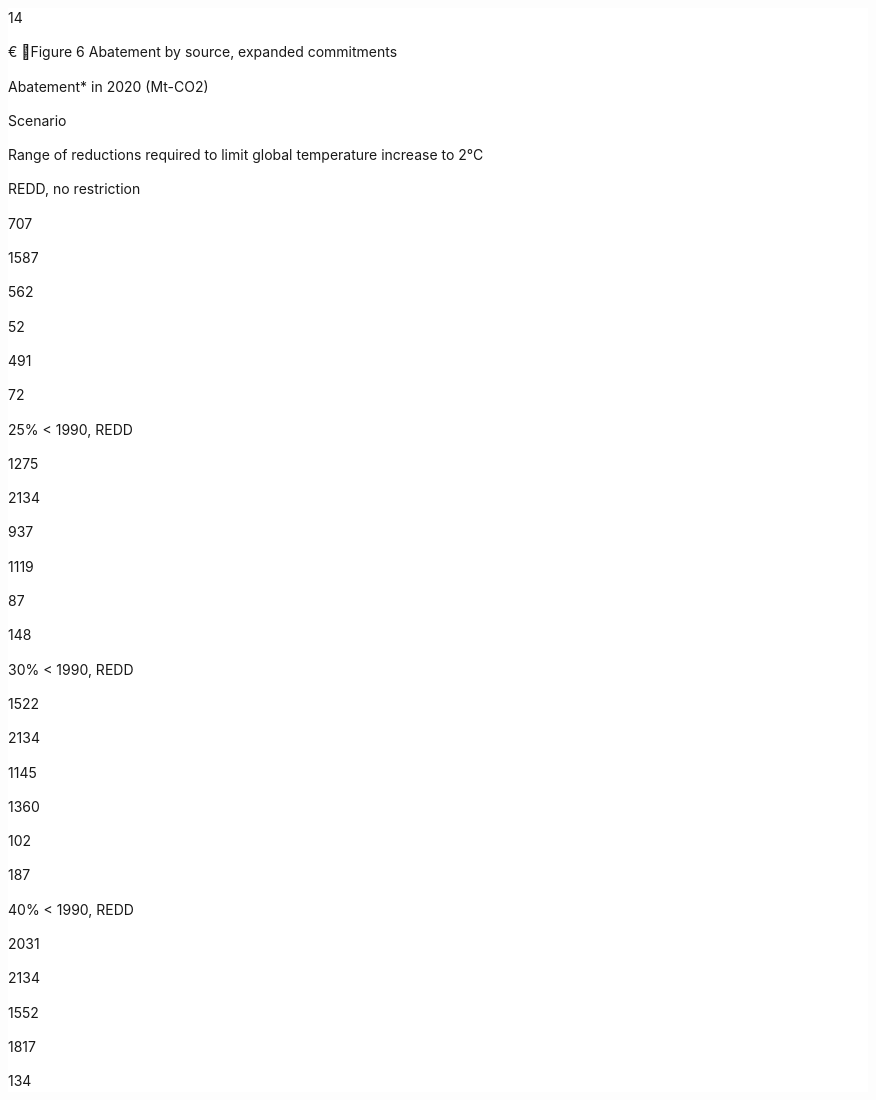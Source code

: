 14

€
Figure 6  Abatement by source, expanded commitments

Abatement* in 2020 (Mt-CO2)

Scenario

Range of reductions required to limit
global temperature increase to 2°C

REDD, no restriction

707

1587

562

52

491

72

25% < 1990, REDD

1275

2134

937

1119

87

148

30% < 1990, REDD

1522

2134

1145

1360

102

187

40% < 1990, REDD

2031

2134

1552

1817

134
